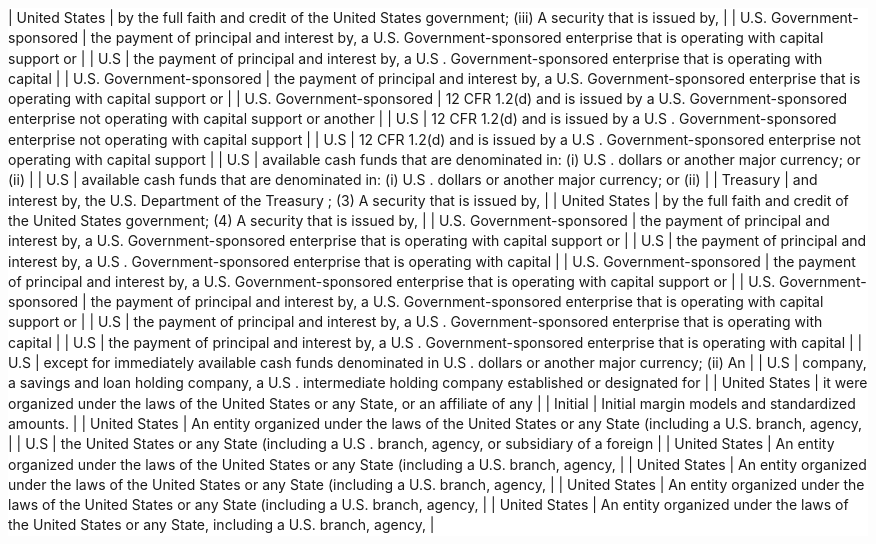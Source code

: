 | United States                                 | by the full faith and credit of the United States government; (iii) A security that is issued by,                                                                     |
| U.S. Government-sponsored                     | the payment of principal and interest by, a U.S. Government-sponsored enterprise that is operating with capital support or                                            |
| U.S                                           | the payment of principal and interest by, a U.S . Government-sponsored enterprise that is operating with capital                                                      |
| U.S. Government-sponsored                     | the payment of principal and interest by, a U.S. Government-sponsored enterprise that is operating with capital support or                                            |
| U.S. Government-sponsored                     | 12 CFR 1.2(d) and is issued by a U.S. Government-sponsored enterprise not operating with capital support or another                                                   |
| U.S                                           | 12 CFR 1.2(d) and is issued by a U.S . Government-sponsored enterprise not operating with capital support                                                             |
| U.S                                           | 12 CFR 1.2(d) and is issued by a U.S . Government-sponsored enterprise not operating with capital support                                                             |
| U.S                                           | available cash funds that are denominated in: (i) U.S . dollars or another major currency; or (ii)                                                                    |
| U.S                                           | available cash funds that are denominated in: (i) U.S . dollars or another major currency; or (ii)                                                                    |
| Treasury                                      | and interest by, the U.S. Department of the Treasury ; (3) A security that is issued by,                                                                              |
| United States                                 | by the full faith and credit of the United States government; (4) A security that is issued by,                                                                       |
| U.S. Government-sponsored                     | the payment of principal and interest by, a U.S. Government-sponsored enterprise that is operating with capital support or                                            |
| U.S                                           | the payment of principal and interest by, a U.S . Government-sponsored enterprise that is operating with capital                                                      |
| U.S. Government-sponsored                     | the payment of principal and interest by, a U.S. Government-sponsored enterprise that is operating with capital support or                                            |
| U.S. Government-sponsored                     | the payment of principal and interest by, a U.S. Government-sponsored enterprise that is operating with capital support or                                            |
| U.S                                           | the payment of principal and interest by, a U.S . Government-sponsored enterprise that is operating with capital                                                      |
| U.S                                           | the payment of principal and interest by, a U.S . Government-sponsored enterprise that is operating with capital                                                      |
| U.S                                           | except for immediately available cash funds denominated in U.S . dollars or another major currency; (ii) An                                                           |
| U.S                                           | company, a savings and loan holding company, a U.S . intermediate holding company established or designated for                                                       |
| United States                                 | it were organized under the laws of the United States or any State, or an affiliate of any                                                                            |
| Initial                                       | Initial  margin models and standardized amounts.                                                                                                                      |
| United States                                 | An entity organized under the laws of the United States or any State (including a U.S. branch, agency,                                                                |
| U.S                                           | the United States or any State (including a U.S . branch, agency, or subsidiary of a foreign                                                                          |
| United States                                 | An entity organized under the laws of the United States or any State (including a U.S. branch, agency,                                                                |
| United States                                 | An entity organized under the laws of the United States or any State (including a U.S. branch, agency,                                                                |
| United States                                 | An entity organized under the laws of the United States or any State (including a U.S. branch, agency,                                                                |
| United States                                 | An entity organized under the laws of the United States or any State, including a U.S. branch, agency,                                                                |